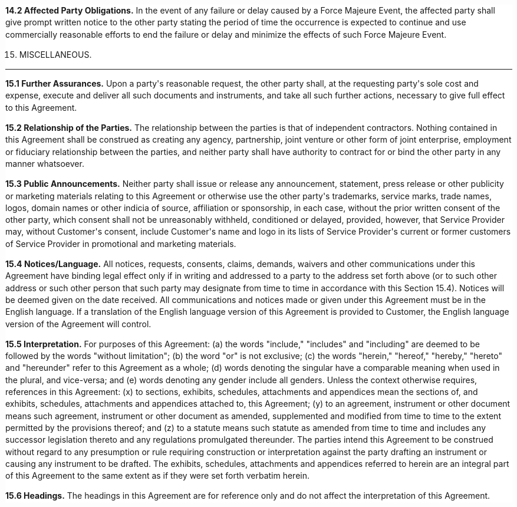 **14.2	Affected Party Obligations.** In the event of any failure or delay caused by a Force Majeure Event, the affected party shall give prompt written notice to the other party stating the period of time the occurrence is expected to continue and use commercially reasonable efforts to end the failure or delay and minimize the effects of such Force Majeure Event.

15.	MISCELLANEOUS.
--------------------

**15.1	Further Assurances.** Upon a party's reasonable request, the other party shall, at the requesting party's sole cost and expense, execute and deliver all such documents and instruments, and take all such further actions, necessary to give full effect to this Agreement.

**15.2	Relationship of the Parties.** The relationship between the parties is that of independent contractors. Nothing contained in this Agreement shall be construed as creating any agency, partnership, joint venture or other form of joint enterprise, employment or fiduciary relationship between the parties, and neither party shall have authority to contract for or bind the other party in any manner whatsoever.

**15.3	Public Announcements.** Neither party shall issue or release any announcement, statement, press release or other publicity or marketing materials relating to this Agreement or otherwise use the other party's trademarks, service marks, trade names, logos, domain names or other indicia of source, affiliation or sponsorship, in each case, without the prior written consent of the other party, which consent shall not be unreasonably withheld, conditioned or delayed, provided, however, that Service Provider may, without Customer's consent, include Customer's name and logo in its lists of Service Provider's current or former customers of Service Provider in promotional and marketing materials.

**15.4	Notices/Language.** All notices, requests, consents, claims, demands, waivers and other communications under this Agreement have binding legal effect only if in writing and addressed to a party to the address set forth above (or to such other address or such other person that such party may designate from time to time in accordance with this Section 15.4). Notices will be deemed given on the date received. All communications and notices made or given under this Agreement must be in the English language. If a translation of the English language version of this Agreement is provided to Customer, the English language version of the Agreement will control.

**15.5	Interpretation.** For purposes of this Agreement: (a) the words "include," "includes" and "including" are deemed to be followed by the words "without limitation"; (b) the word "or" is not exclusive; (c) the words "herein," "hereof," "hereby," "hereto" and "hereunder" refer to this Agreement as a whole; (d) words denoting the singular have a comparable meaning when used in the plural, and vice-versa; and (e) words denoting any gender include all genders. Unless the context otherwise requires, references in this Agreement: (x) to sections, exhibits, schedules, attachments and appendices mean the sections of, and exhibits, schedules, attachments and appendices attached to, this Agreement; (y) to an agreement, instrument or other document means such agreement, instrument or other document as amended, supplemented and modified from time to time to the extent permitted by the provisions thereof; and (z) to a statute means such statute as amended from time to time and includes any successor legislation thereto and any regulations promulgated thereunder. The parties intend this Agreement to be construed without regard to any presumption or rule requiring construction or interpretation against the party drafting an instrument or causing any instrument to be drafted. The exhibits, schedules, attachments and appendices referred to herein are an integral part of this Agreement to the same extent as if they were set forth verbatim herein.

**15.6	Headings.** The headings in this Agreement are for reference only and do not affect the interpretation of this Agreement.
